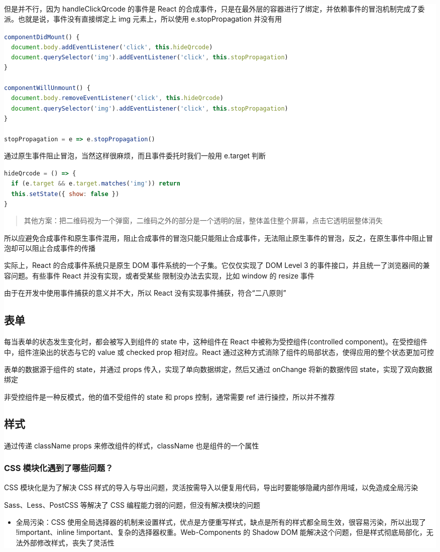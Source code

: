 但是并不行，因为 handleClickQrcode 的事件是 React 的合成事件，只是在最外层的容器进行了绑定，并依赖事件的冒泡机制完成了委派。也就是说，事件没有直接绑定上 img 元素上，所以使用 e.stopPropagation 并没有用

```jsx
componentDidMount() {
  document.body.addEventListener('click', this.hideQrcode)
  document.querySelector('img').addEventListener('click', this.stopPropagation)
}

componentWillUnmount() {
  document.body.removeEventListener('click', this.hideQrcode)
  document.querySelector('img').addEventListener('click', this.stopPropagation)
}

stopPropagation = e => e.stopPropagation()
```

通过原生事件阻止冒泡，当然这样很麻烦，而且事件委托时我们一般用 e.target 判断

```jsx
hideQrcode = () => {
  if (e.target && e.target.matches('img')) return
  this.setState({ show: false })
}
```

> 其他方案：把二维码视为一个弹窗，二维码之外的部分是一个透明的层，整体盖住整个屏幕，点击它透明层整体消失

所以应避免合成事件和原生事件混用，阻止合成事件的冒泡只能只能阻止合成事件，无法阻止原生事件的冒泡，反之，在原生事件中阻止冒泡却可以阻止合成事件的传播

实际上，React 的合成事件系统只是原生 DOM 事件系统的一个子集。它仅仅实现了 DOM Level 3 的事件接口，并且统一了浏览器间的兼容问题。有些事件 React 并没有实现，或者受某些 限制没办法去实现，比如 window 的 resize 事件

由于在开发中使用事件捕获的意义并不大，所以 React 没有实现事件捕获，符合“二八原则”

## 表单

每当表单的状态发生变化时，都会被写入到组件的 state 中，这种组件在 React 中被称为受控组件(controlled component)。在受控组件中，组件渲染出的状态与它的 value 或 checked prop 相对应。React 通过这种方式消除了组件的局部状态，使得应用的整个状态更加可控

表单的数据源于组件的 state，并通过 props 传入，实现了单向数据绑定，然后又通过 onChange 将新的数据传回 state，实现了双向数据绑定

非受控组件是一种反模式，他的值不受组件的 state 和 props 控制，通常需要 ref 进行操控，所以并不推荐

## 样式

通过传递 className props 来修改组件的样式，className 也是组件的一个属性

### CSS 模块化遇到了哪些问题？

CSS 模块化是为了解决 CSS 样式的导入与导出问题，灵活按需导入以便复用代码，导出时要能够隐藏内部作用域，以免造成全局污染

Sass、Less、PostCSS 等解决了 CSS 编程能力弱的问题，但没有解决模块的问题

* 全局污染：CSS 使用全局选择器的机制来设置样式，优点是方便重写样式，缺点是所有的样式都全局生效，很容易污染，所以出现了 !important、inline !important、复杂的选择器权重。Web-Components 的 Shadow DOM 能解决这个问题，但是样式彻底局部化，无法外部修改样式，丧失了灵活性
